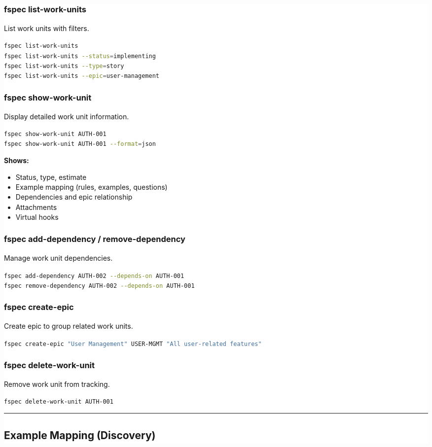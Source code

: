 ### fspec list-work-units

List work units with filters.

```bash
fspec list-work-units
fspec list-work-units --status=implementing
fspec list-work-units --type=story
fspec list-work-units --epic=user-management
```

### fspec show-work-unit

Display detailed work unit information.

```bash
fspec show-work-unit AUTH-001
fspec show-work-unit AUTH-001 --format=json
```

**Shows:**
- Status, type, estimate
- Example mapping (rules, examples, questions)
- Dependencies and epic relationship
- Attachments
- Virtual hooks

### fspec add-dependency / remove-dependency

Manage work unit dependencies.

```bash
fspec add-dependency AUTH-002 --depends-on AUTH-001
fspec remove-dependency AUTH-002 --depends-on AUTH-001
```

### fspec create-epic

Create epic to group related work units.

```bash
fspec create-epic "User Management" USER-MGMT "All user-related features"
```

### fspec delete-work-unit

Remove work unit from tracking.

```bash
fspec delete-work-unit AUTH-001
```

---

## Example Mapping (Discovery)
